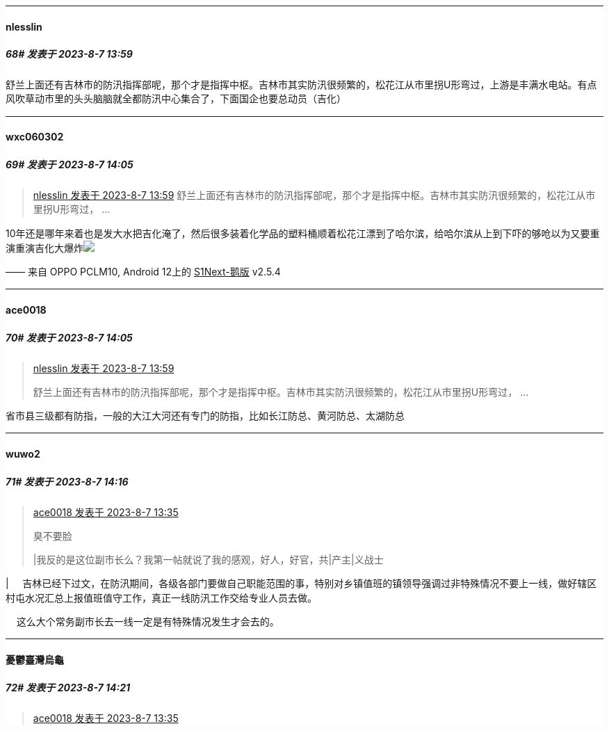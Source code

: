 *****

####  nlesslin  
##### 68#       发表于 2023-8-7 13:59

舒兰上面还有吉林市的防汛指挥部呢，那个才是指挥中枢。吉林市其实防汛很频繁的，松花江从市里拐U形弯过，上游是丰满水电站。有点风吹草动市里的头头脑脑就全都防汛中心集合了，下面国企也要总动员（吉化）


*****

####  wxc060302  
##### 69#       发表于 2023-8-7 14:05

<blockquote><a href="httphttps://bbs.saraba1st.com/2b/forum.php?mod=redirect&amp;goto=findpost&amp;pid=61937956&amp;ptid=2147361" target="_blank">nlesslin 发表于 2023-8-7 13:59</a>
舒兰上面还有吉林市的防汛指挥部呢，那个才是指挥中枢。吉林市其实防汛很频繁的，松花江从市里拐U形弯过， ...</blockquote>
10年还是哪年来着也是发大水把吉化淹了，然后很多装着化学品的塑料桶顺着松花江漂到了哈尔滨，给哈尔滨从上到下吓的够呛以为又要重演重演吉化大爆炸<img src="https://static.saraba1st.com/image/smiley/face2017/006.png" referrerpolicy="no-referrer">

—— 来自 OPPO PCLM10, Android 12上的 [S1Next-鹅版](https://github.com/ykrank/S1-Next/releases) v2.5.4

*****

####  ace0018  
##### 70#       发表于 2023-8-7 14:05

<blockquote><a href="httphttps://bbs.saraba1st.com/2b/forum.php?mod=redirect&amp;goto=findpost&amp;pid=61937956&amp;ptid=2147361" target="_blank">nlesslin 发表于 2023-8-7 13:59</a>

舒兰上面还有吉林市的防汛指挥部呢，那个才是指挥中枢。吉林市其实防汛很频繁的，松花江从市里拐U形弯过， ...</blockquote>
省市县三级都有防指，一般的大江大河还有专门的防指，比如长江防总、黄河防总、太湖防总


*****

####  wuwo2  
##### 71#       发表于 2023-8-7 14:16

<blockquote><a href="httphttps://bbs.saraba1st.com/2b/forum.php?mod=redirect&amp;goto=findpost&amp;pid=61937694&amp;ptid=2147361" target="_blank">ace0018 发表于 2023-8-7 13:35</a>

臭不要脸

|我反的是这位副市长么？我第一帖就说了我的感观，好人，好官，共|产主|义战士</blockquote>|
    吉林已经下过文，在防汛期间，各级各部门要做自己职能范围的事，特别对乡镇值班的镇领导强调过非特殊情况不要上一线，做好辖区村屯水况汇总上报值班值守工作，真正一线防汛工作交给专业人员去做。

    这么大个常务副市长去一线一定是有特殊情况发生才会去的。

*****

####  憂鬱臺灣烏龜  
##### 72#       发表于 2023-8-7 14:21

<blockquote><a href="httphttps://bbs.saraba1st.com/2b/forum.php?mod=redirect&amp;goto=findpost&amp;pid=61937694&amp;ptid=2147361" target="_blank">ace0018 发表于 2023-8-7 13:35</a>
